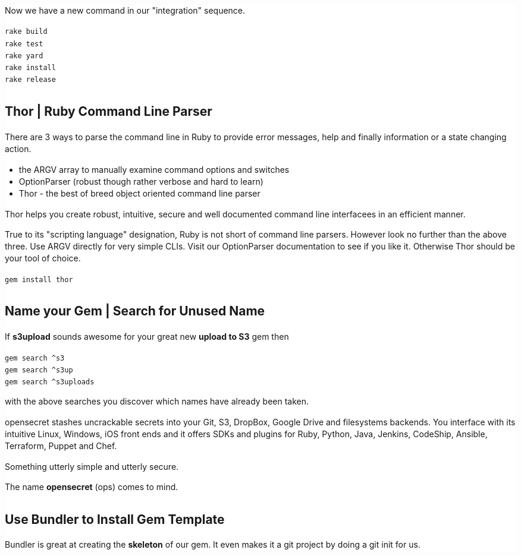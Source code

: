 Now we have a new command in our "integration" sequence.

``` bash
rake build
rake test
rake yard
rake install
rake release
```



## Thor | Ruby Command Line Parser

There are 3 ways to parse the command line in Ruby to provide error messages, help and finally information or a state changing action.

- the ARGV array to manually examine command options and switches
- OptionParser (robust though rather verbose and hard to learn)
- Thor - the best of breed object oriented command line parser

Thor helps you create robust, intuitive, secure and well documented command line interfacees in an efficient manner.

True to its "scripting language" designation, Ruby is not short of command line parsers. However look no further than the above three. Use ARGV directly for very simple CLIs. Visit our OptionParser documentation to see if you like it. Otherwise Thor should be your tool of choice.

``` bash
gem install thor
```




## Name your Gem | Search for Unused Name

If **s3upload** sounds awesome for your great new **upload to S3** gem then

``` bash
gem search ^s3
gem search ^s3up
gem search ^s3uploads
```
with the above searches you discover which names have already been taken.

opensecret stashes uncrackable secrets into your Git, S3, DropBox, Google Drive and filesystems backends. You interface with its intuitive Linux, Windows, iOS front ends and it offers SDKs and plugins for Ruby, Python, Java, Jenkins, CodeShip, Ansible, Terraform, Puppet and Chef.

Something utterly simple and utterly secure.

The name **opensecret** (ops) comes to mind.



## Use Bundler to Install Gem Template

Bundler is great at creating the **skeleton** of our gem. It even makes it a git project by doing a git init for us.
